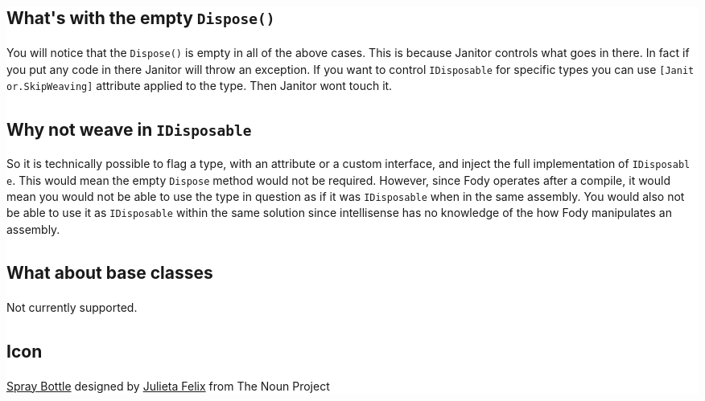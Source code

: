 ## What's with the empty `Dispose()`

You will notice that the `Dispose()` is empty in all of the above cases. This is because Janitor controls what goes in there. In fact if you put any code in there Janitor will throw an exception. If you want to control `IDisposable` for specific types you can use `[Janitor.SkipWeaving]` attribute applied to the type. Then Janitor wont touch it.

## Why not weave in `IDisposable`

So it is technically possible to flag a type, with an attribute or a custom interface, and inject the full implementation of `IDisposable`. This would mean the empty `Dispose` method would not be required. However, since Fody operates after a compile, it would mean you would not be able to use the type in question as if it was `IDisposable` when in the same assembly. You would also not be able to use it as `IDisposable` within the same solution since intellisense has no knowledge of the how Fody manipulates an assembly.

## What about base classes

Not currently supported.

## Icon

<a href="http://thenounproject.com/noun/spray-bottle/#icon-No7154" target="_blank">Spray Bottle</a> designed by <a href="http://thenounproject.com/julietafelix" target="_blank">Julieta Felix</a> from The Noun Project
